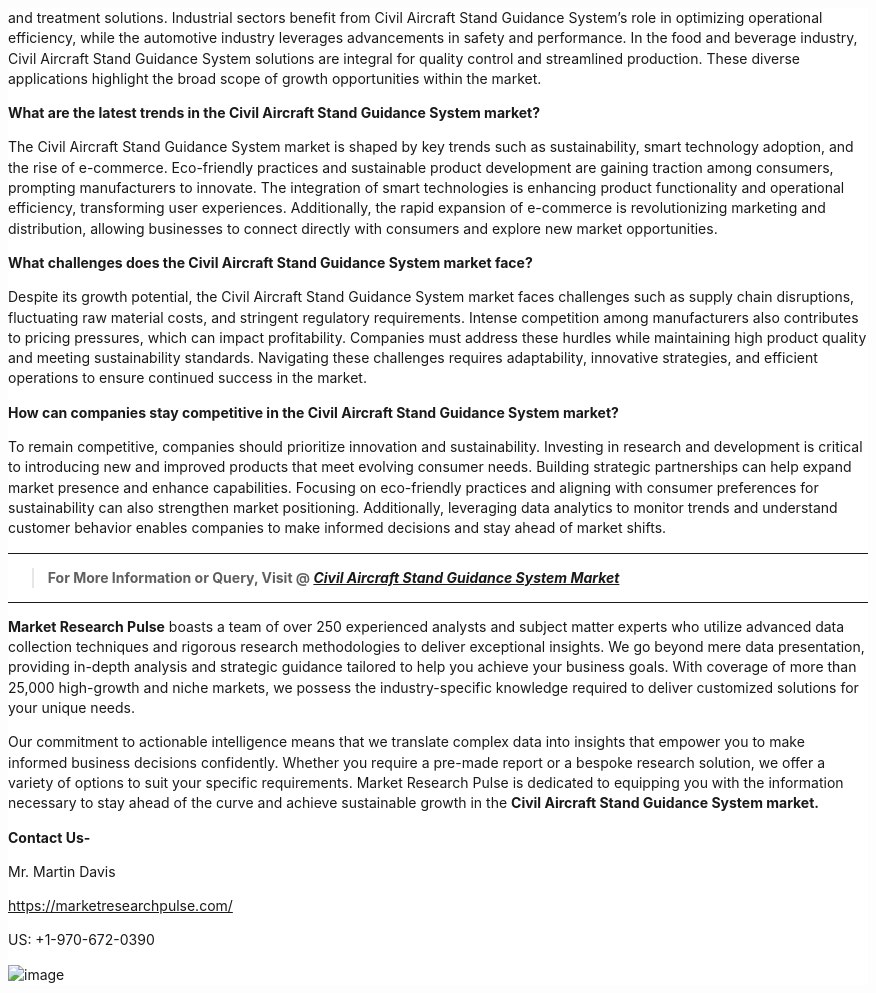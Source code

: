 and treatment solutions. Industrial sectors benefit from Civil Aircraft Stand Guidance System&rsquo;s role in optimizing operational efficiency, while the automotive industry leverages advancements in safety and performance. In the food and beverage industry, Civil Aircraft Stand Guidance System solutions are integral for quality control and streamlined production. These diverse applications highlight the broad scope of growth opportunities within the market.</p><p><strong>What are the latest trends in the Civil Aircraft Stand Guidance System market?</strong></p><p>The Civil Aircraft Stand Guidance System market is shaped by key trends such as sustainability, smart technology adoption, and the rise of e-commerce. Eco-friendly practices and sustainable product development are gaining traction among consumers, prompting manufacturers to innovate. The integration of smart technologies is enhancing product functionality and operational efficiency, transforming user experiences. Additionally, the rapid expansion of e-commerce is revolutionizing marketing and distribution, allowing businesses to connect directly with consumers and explore new market opportunities.</p><p><strong>What challenges does the Civil Aircraft Stand Guidance System market face?</strong></p><p>Despite its growth potential, the Civil Aircraft Stand Guidance System market faces challenges such as supply chain disruptions, fluctuating raw material costs, and stringent regulatory requirements. Intense competition among manufacturers also contributes to pricing pressures, which can impact profitability. Companies must address these hurdles while maintaining high product quality and meeting sustainability standards. Navigating these challenges requires adaptability, innovative strategies, and efficient operations to ensure continued success in the market.</p><p><strong>How can companies stay competitive in the Civil Aircraft Stand Guidance System market?</strong></p><p>To remain competitive, companies should prioritize innovation and sustainability. Investing in research and development is critical to introducing new and improved products that meet evolving consumer needs. Building strategic partnerships can help expand market presence and enhance capabilities. Focusing on eco-friendly practices and aligning with consumer preferences for sustainability can also strengthen market positioning. Additionally, leveraging data analytics to monitor trends and understand customer behavior enables companies to make informed decisions and stay ahead of market shifts.</p><hr /><blockquote><p><strong>For More Information or Query, Visit @&nbsp;<em><a href="https://marketresearchpulse.com/report/118186/civil-aircraft-stand-guidance-system-market?utm_source=Linkedin&utm_medium=022">Civil Aircraft Stand Guidance System Market</a></em></strong></p></blockquote><hr /><p><strong>Market Research Pulse</strong> boasts a team of over 250 experienced analysts and subject matter experts who utilize advanced data collection techniques and rigorous research methodologies to deliver exceptional insights. We go beyond mere data presentation, providing in-depth analysis and strategic guidance tailored to help you achieve your business goals. With coverage of more than 25,000 high-growth and niche markets, we possess the industry-specific knowledge required to deliver customized solutions for your unique needs.</p><p>Our commitment to actionable intelligence means that we translate complex data into insights that empower you to make informed business decisions confidently. Whether you require a pre-made report or a bespoke research solution, we offer a variety of options to suit your specific requirements. Market Research Pulse is dedicated to equipping you with the information necessary to stay ahead of the curve and achieve sustainable growth in the <strong>Civil Aircraft Stand Guidance System market.</strong></p><p><strong>Contact Us-</strong></p><p>Mr. Martin Davis</p><p>https://marketresearchpulse.com/</p><p>US: +1-970-672-0390</p>
![image](https://github.com/user-attachments/assets/9d93e07d-991e-4c9a-9c8c-3d066dff2ed3)
